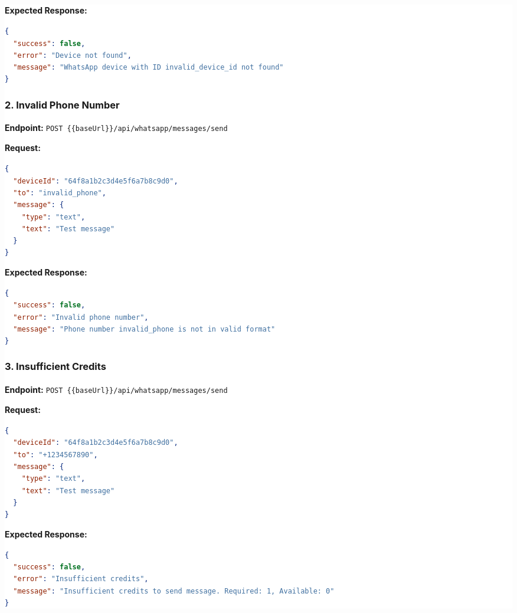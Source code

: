 **Expected Response:**
```json
{
  "success": false,
  "error": "Device not found",
  "message": "WhatsApp device with ID invalid_device_id not found"
}
```

### 2. Invalid Phone Number

**Endpoint:** `POST {{baseUrl}}/api/whatsapp/messages/send`

**Request:**
```json
{
  "deviceId": "64f8a1b2c3d4e5f6a7b8c9d0",
  "to": "invalid_phone",
  "message": {
    "type": "text",
    "text": "Test message"
  }
}
```

**Expected Response:**
```json
{
  "success": false,
  "error": "Invalid phone number",
  "message": "Phone number invalid_phone is not in valid format"
}
```

### 3. Insufficient Credits

**Endpoint:** `POST {{baseUrl}}/api/whatsapp/messages/send`

**Request:**
```json
{
  "deviceId": "64f8a1b2c3d4e5f6a7b8c9d0",
  "to": "+1234567890",
  "message": {
    "type": "text",
    "text": "Test message"
  }
}
```

**Expected Response:**
```json
{
  "success": false,
  "error": "Insufficient credits",
  "message": "Insufficient credits to send message. Required: 1, Available: 0"
}
```
